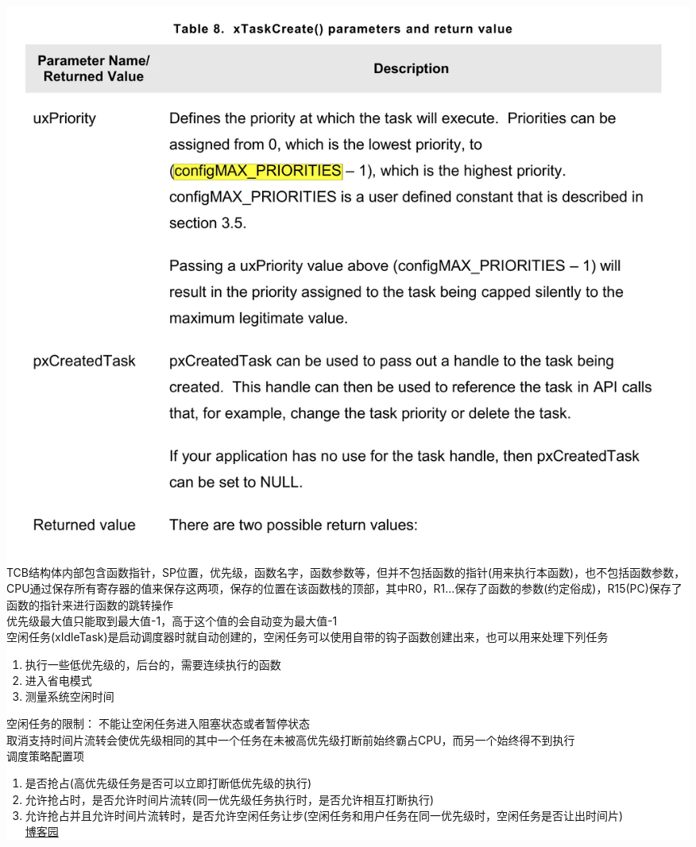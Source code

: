 ![2023-12-19_15-36](assets/261583815249686.webp)
TCB结构体内部包含函数指针，SP位置，优先级，函数名字，函数参数等，但并不包括函数的指针(用来执行本函数)，也不包括函数参数，CPU通过保存所有寄存器的值来保存这两项，保存的位置在该函数栈的顶部，其中R0，R1...保存了函数的参数(约定俗成)，R15(PC)保存了函数的指针来进行函数的跳转操作  
优先级最大值只能取到最大值-1，高于这个值的会自动变为最大值-1  
空闲任务(xIdleTask)是启动调度器时就自动创建的，空闲任务可以使用自带的钩子函数创建出来，也可以用来处理下列任务
1. 执行一些低优先级的，后台的，需要连续执行的函数
2. 进入省电模式
3. 测量系统空闲时间  

空闲任务的限制： 不能让空闲任务进入阻塞状态或者暂停状态  
取消支持时间片流转会使优先级相同的其中一个任务在未被高优先级打断前始终霸占CPU，而另一个始终得不到执行  
调度策略配置项
1. 是否抢占(高优先级任务是否可以立即打断低优先级的执行)
2. 允许抢占时，是否允许时间片流转(同一优先级任务执行时，是否允许相互打断执行)
3. 允许抢占并且允许时间片流转时，是否允许空闲任务让步(空闲任务和用户任务在同一优先级时，空闲任务是否让出时间片)    
[博客园](https://www.cnblogs.com/weidongshan/p/15624113.html)
